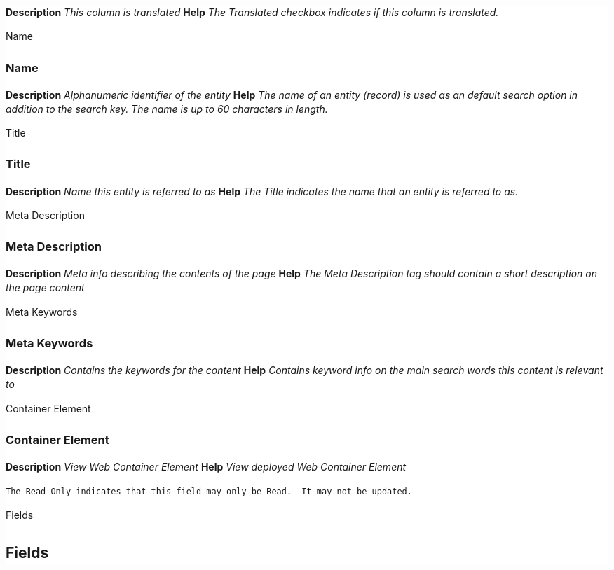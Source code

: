**Description**
 *This column is translated*
**Help**
 *The Translated checkbox indicates if this column is translated.*

Name
### Name

**Description**
 *Alphanumeric identifier of the entity*
**Help**
 *The name of an entity (record) is used as an default search option in addition to the search key. The name is up to 60 characters in length.*

Title
### Title

**Description**
 *Name this entity is referred to as*
**Help**
 *The Title indicates the name that an entity is referred to as.*

Meta Description
### Meta Description

**Description**
 *Meta info describing the contents of the page*
**Help**
 *The Meta Description tag should contain a short description on the page content*

Meta Keywords
### Meta Keywords

**Description**
 *Contains the keywords for the content*
**Help**
 *Contains keyword info on the main search words this content is relevant to*

Container Element
### Container Element

**Description**
 *View Web Container Element*
**Help**
 *View deployed Web Container Element*

```
The Read Only indicates that this field may only be Read.  It may not be updated.
```
Fields
## Fields
